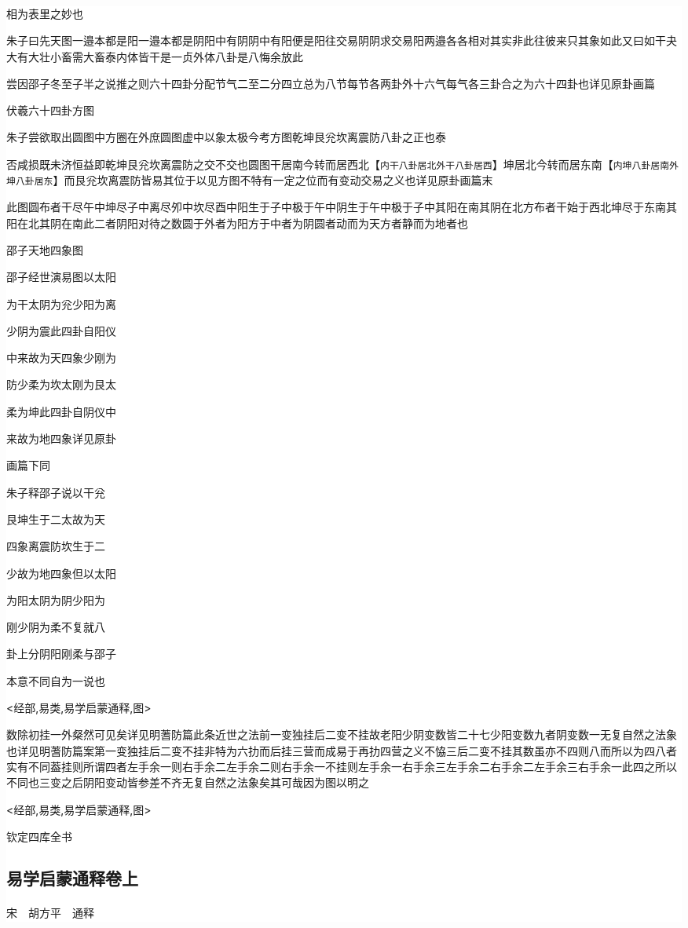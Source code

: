 相为表里之妙也  

朱子曰先天图一邉本都是阳一邉本都是阴阳中有阴阴中有阳便是阳往交易阴阴求交易阳两邉各各相对其实非此往彼来只其象如此又曰如干夬大有大壮小畜需大畜泰内体皆干是一贞外体八卦是八悔余放此  

尝因邵子冬至子半之说推之则六十四卦分配节气二至二分四立总为八节每节各两卦外十六气每气各三卦合之为六十四卦也详见原卦画篇  

伏羲六十四卦方图  

朱子尝欲取出圆图中方圈在外庶圆图虚中以象太极今考方图乾坤艮兊坎离震防八卦之正也泰  

否咸损既未济恒益即乾坤艮兊坎离震防之交不交也圆图干居南今转而居西北【`内干八卦居北外干八卦居西`】坤居北今转而居东南【`内坤八卦居南外坤八卦居东`】而艮兊坎离震防皆易其位于以见方图不特有一定之位而有变动交易之义也详见原卦画篇末  

此图圆布者干尽午中坤尽子中离尽夘中坎尽酉中阳生于子中极于午中阴生于午中极于子中其阳在南其阴在北方布者干始于西北坤尽于东南其阳在北其阴在南此二者阴阳对待之数圆于外者为阳方于中者为阴圆者动而为天方者静而为地者也  

邵子天地四象图  

邵子经世演易图以太阳  

为干太阴为兊少阳为离  

少阴为震此四卦自阳仪  

中来故为天四象少刚为  

防少柔为坎太刚为艮太  

柔为坤此四卦自阴仪中  

来故为地四象详见原卦  

画篇下同  

朱子释邵子说以干兊  

艮坤生于二太故为天  

四象离震防坎生于二  

少故为地四象但以太阳  

为阳太阴为阴少阳为  

刚少阴为柔不复就八  

卦上分阴阳刚柔与邵子  

本意不同自为一说也  

<经部,易类,易学启蒙通释,图>  

数除初挂一外粲然可见矣详见明蓍防篇此条近世之法前一变独挂后二变不挂故老阳少阴变数皆二十七少阳变数九者阴变数一无复自然之法象也详见明蓍防篇案第一变独挂后二变不挂非特为六扐而后挂三营而成易于再扐四营之义不恊三后二变不挂其数虽亦不四则八而所以为四八者实有不同葢挂则所谓四者左手余一则右手余二左手余二则右手余一不挂则左手余一右手余三左手余二右手余二左手余三右手余一此四之所以不同也三变之后阴阳变动皆参差不齐无复自然之法象矣其可哉因为图以明之  

<经部,易类,易学启蒙通释,图>  

钦定四库全书  

## 易学启蒙通释卷上

宋　胡方平　通释  
